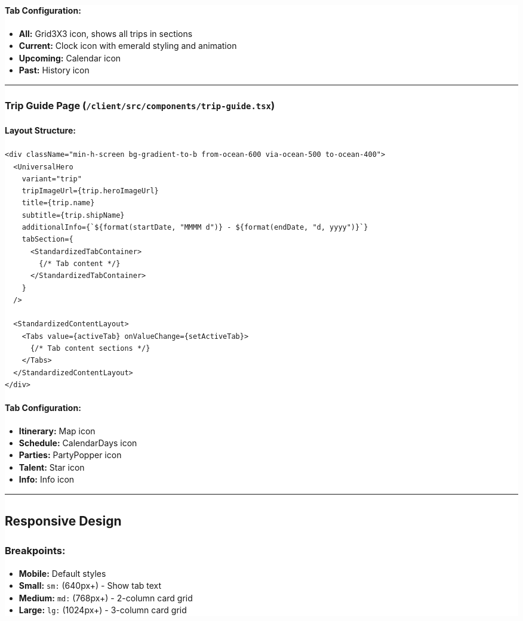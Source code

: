 #### Tab Configuration:
- **All:** Grid3X3 icon, shows all trips in sections
- **Current:** Clock icon with emerald styling and animation
- **Upcoming:** Calendar icon
- **Past:** History icon

---

### Trip Guide Page (`/client/src/components/trip-guide.tsx`)

#### Layout Structure:
```tsx
<div className="min-h-screen bg-gradient-to-b from-ocean-600 via-ocean-500 to-ocean-400">
  <UniversalHero
    variant="trip"
    tripImageUrl={trip.heroImageUrl}
    title={trip.name}
    subtitle={trip.shipName}
    additionalInfo={`${format(startDate, "MMMM d")} - ${format(endDate, "d, yyyy")}`}
    tabSection={
      <StandardizedTabContainer>
        {/* Tab content */}
      </StandardizedTabContainer>
    }
  />

  <StandardizedContentLayout>
    <Tabs value={activeTab} onValueChange={setActiveTab}>
      {/* Tab content sections */}
    </Tabs>
  </StandardizedContentLayout>
</div>
```

#### Tab Configuration:
- **Itinerary:** Map icon
- **Schedule:** CalendarDays icon
- **Parties:** PartyPopper icon
- **Talent:** Star icon
- **Info:** Info icon

---

## Responsive Design

### Breakpoints:
- **Mobile:** Default styles
- **Small:** `sm:` (640px+) - Show tab text
- **Medium:** `md:` (768px+) - 2-column card grid
- **Large:** `lg:` (1024px+) - 3-column card grid
